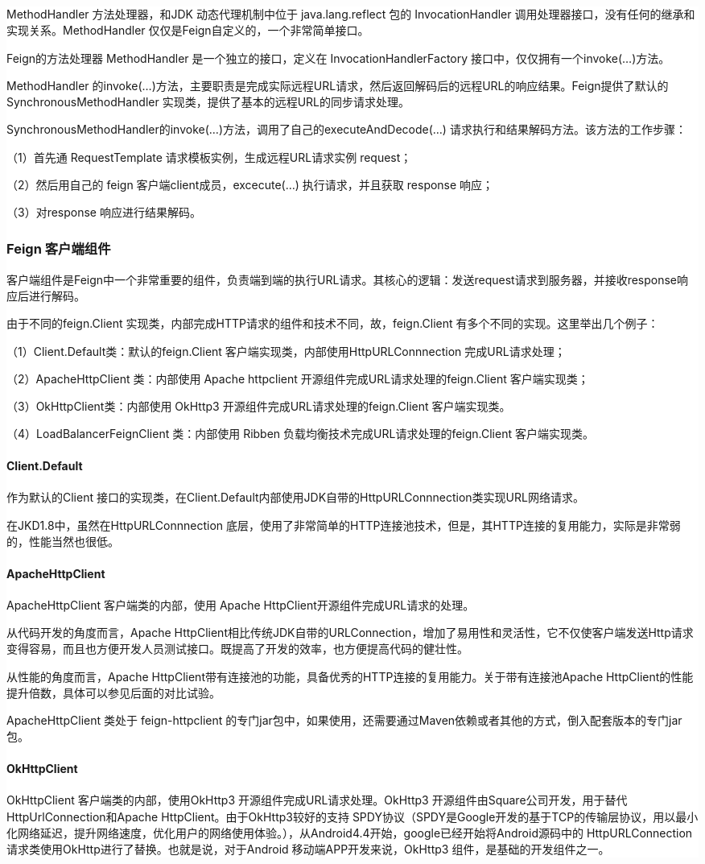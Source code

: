 MethodHandler 方法处理器，和JDK 动态代理机制中位于 java.lang.reflect 包的 InvocationHandler 调用处理器接口，没有任何的继承和实现关系。MethodHandler 仅仅是Feign自定义的，一个非常简单接口。

Feign的方法处理器 MethodHandler 是一个独立的接口，定义在 InvocationHandlerFactory 接口中，仅仅拥有一个invoke(…)方法。

MethodHandler 的invoke(…)方法，主要职责是完成实际远程URL请求，然后返回解码后的远程URL的响应结果。Feign提供了默认的 SynchronousMethodHandler 实现类，提供了基本的远程URL的同步请求处理。



SynchronousMethodHandler的invoke(…)方法，调用了自己的executeAndDecode(…) 请求执行和结果解码方法。该方法的工作步骤：

（1）首先通 RequestTemplate 请求模板实例，生成远程URL请求实例 request；

（2）然后用自己的 feign 客户端client成员，excecute(…) 执行请求，并且获取 response 响应；

（3）对response 响应进行结果解码。



### Feign 客户端组件

客户端组件是Feign中一个非常重要的组件，负责端到端的执行URL请求。其核心的逻辑：发送request请求到服务器，并接收response响应后进行解码。

由于不同的feign.Client 实现类，内部完成HTTP请求的组件和技术不同，故，feign.Client 有多个不同的实现。这里举出几个例子：

（1）Client.Default类：默认的feign.Client 客户端实现类，内部使用HttpURLConnnection 完成URL请求处理；

（2）ApacheHttpClient 类：内部使用 Apache httpclient 开源组件完成URL请求处理的feign.Client 客户端实现类；

（3）OkHttpClient类：内部使用 OkHttp3 开源组件完成URL请求处理的feign.Client 客户端实现类。

（4）LoadBalancerFeignClient 类：内部使用 Ribben 负载均衡技术完成URL请求处理的feign.Client 客户端实现类。



#### Client.Default

作为默认的Client 接口的实现类，在Client.Default内部使用JDK自带的HttpURLConnnection类实现URL网络请求。

在JKD1.8中，虽然在HttpURLConnnection 底层，使用了非常简单的HTTP连接池技术，但是，其HTTP连接的复用能力，实际是非常弱的，性能当然也很低。



#### ApacheHttpClient

ApacheHttpClient 客户端类的内部，使用 Apache HttpClient开源组件完成URL请求的处理。

从代码开发的角度而言，Apache HttpClient相比传统JDK自带的URLConnection，增加了易用性和灵活性，它不仅使客户端发送Http请求变得容易，而且也方便开发人员测试接口。既提高了开发的效率，也方便提高代码的健壮性。

从性能的角度而言，Apache HttpClient带有连接池的功能，具备优秀的HTTP连接的复用能力。关于带有连接池Apache HttpClient的性能提升倍数，具体可以参见后面的对比试验。

ApacheHttpClient 类处于 feign-httpclient 的专门jar包中，如果使用，还需要通过Maven依赖或者其他的方式，倒入配套版本的专门jar包。



#### OkHttpClient

OkHttpClient 客户端类的内部，使用OkHttp3 开源组件完成URL请求处理。OkHttp3 开源组件由Square公司开发，用于替代HttpUrlConnection和Apache HttpClient。由于OkHttp3较好的支持 SPDY协议（SPDY是Google开发的基于TCP的传输层协议，用以最小化网络延迟，提升网络速度，优化用户的网络使用体验。），从Android4.4开始，google已经开始将Android源码中的 HttpURLConnection 请求类使用OkHttp进行了替换。也就是说，对于Android 移动端APP开发来说，OkHttp3 组件，是基础的开发组件之一。
